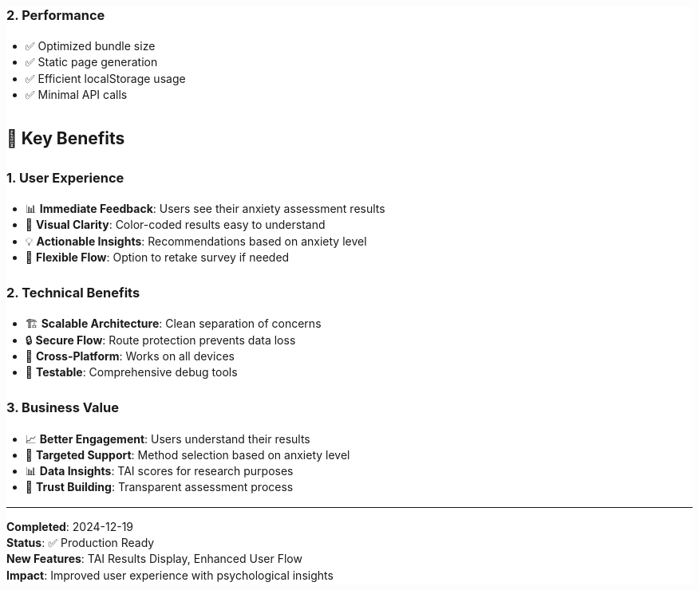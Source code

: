 ### 2. **Performance**
- ✅ Optimized bundle size
- ✅ Static page generation
- ✅ Efficient localStorage usage
- ✅ Minimal API calls

## 🎯 Key Benefits

### 1. **User Experience**
- 📊 **Immediate Feedback**: Users see their anxiety assessment results
- 🎨 **Visual Clarity**: Color-coded results easy to understand
- 💡 **Actionable Insights**: Recommendations based on anxiety level
- 🔄 **Flexible Flow**: Option to retake survey if needed

### 2. **Technical Benefits**
- 🏗️ **Scalable Architecture**: Clean separation of concerns
- 🔒 **Secure Flow**: Route protection prevents data loss
- 📱 **Cross-Platform**: Works on all devices
- 🧪 **Testable**: Comprehensive debug tools

### 3. **Business Value**
- 📈 **Better Engagement**: Users understand their results
- 🎯 **Targeted Support**: Method selection based on anxiety level
- 📊 **Data Insights**: TAI scores for research purposes
- 🤝 **Trust Building**: Transparent assessment process

---

**Completed**: 2024-12-19  
**Status**: ✅ Production Ready  
**New Features**: TAI Results Display, Enhanced User Flow  
**Impact**: Improved user experience with psychological insights
